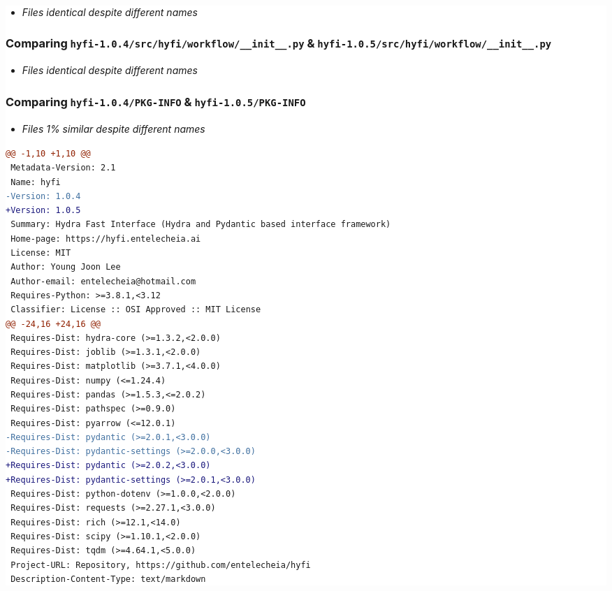  * *Files identical despite different names*

### Comparing `hyfi-1.0.4/src/hyfi/workflow/__init__.py` & `hyfi-1.0.5/src/hyfi/workflow/__init__.py`

 * *Files identical despite different names*

### Comparing `hyfi-1.0.4/PKG-INFO` & `hyfi-1.0.5/PKG-INFO`

 * *Files 1% similar despite different names*

```diff
@@ -1,10 +1,10 @@
 Metadata-Version: 2.1
 Name: hyfi
-Version: 1.0.4
+Version: 1.0.5
 Summary: Hydra Fast Interface (Hydra and Pydantic based interface framework)
 Home-page: https://hyfi.entelecheia.ai
 License: MIT
 Author: Young Joon Lee
 Author-email: entelecheia@hotmail.com
 Requires-Python: >=3.8.1,<3.12
 Classifier: License :: OSI Approved :: MIT License
@@ -24,16 +24,16 @@
 Requires-Dist: hydra-core (>=1.3.2,<2.0.0)
 Requires-Dist: joblib (>=1.3.1,<2.0.0)
 Requires-Dist: matplotlib (>=3.7.1,<4.0.0)
 Requires-Dist: numpy (<=1.24.4)
 Requires-Dist: pandas (>=1.5.3,<=2.0.2)
 Requires-Dist: pathspec (>=0.9.0)
 Requires-Dist: pyarrow (<=12.0.1)
-Requires-Dist: pydantic (>=2.0.1,<3.0.0)
-Requires-Dist: pydantic-settings (>=2.0.0,<3.0.0)
+Requires-Dist: pydantic (>=2.0.2,<3.0.0)
+Requires-Dist: pydantic-settings (>=2.0.1,<3.0.0)
 Requires-Dist: python-dotenv (>=1.0.0,<2.0.0)
 Requires-Dist: requests (>=2.27.1,<3.0.0)
 Requires-Dist: rich (>=12.1,<14.0)
 Requires-Dist: scipy (>=1.10.1,<2.0.0)
 Requires-Dist: tqdm (>=4.64.1,<5.0.0)
 Project-URL: Repository, https://github.com/entelecheia/hyfi
 Description-Content-Type: text/markdown
```

